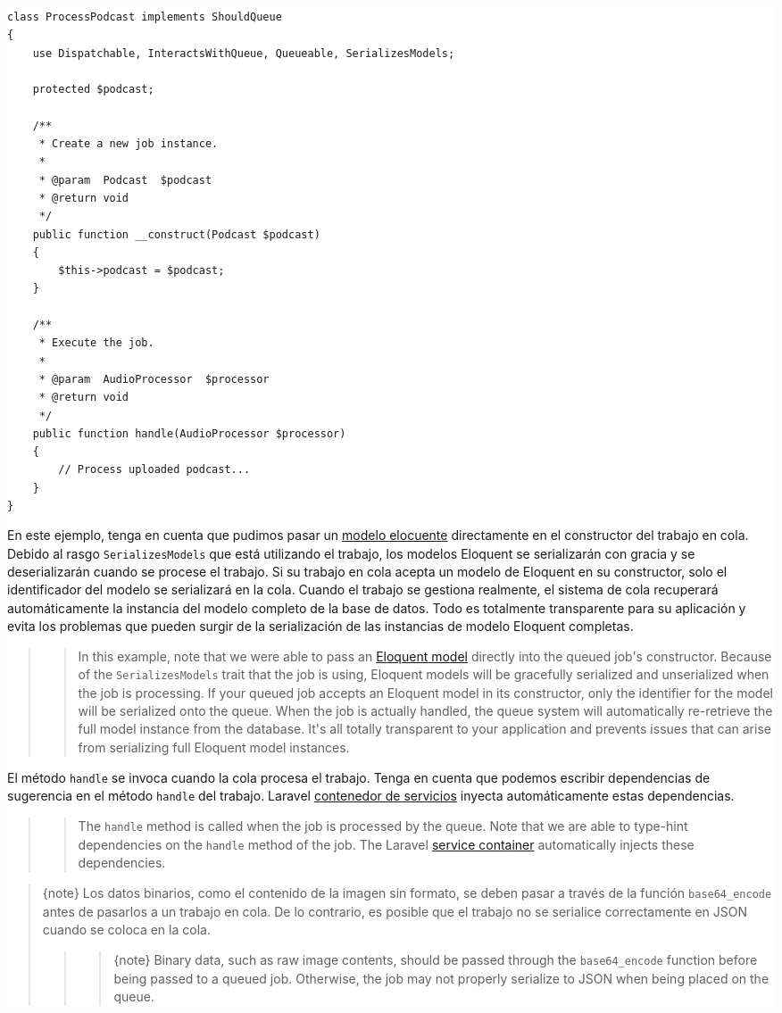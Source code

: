     class ProcessPodcast implements ShouldQueue
    {
        use Dispatchable, InteractsWithQueue, Queueable, SerializesModels;

        protected $podcast;

        /**
         * Create a new job instance.
         *
         * @param  Podcast  $podcast
         * @return void
         */
        public function __construct(Podcast $podcast)
        {
            $this->podcast = $podcast;
        }

        /**
         * Execute the job.
         *
         * @param  AudioProcessor  $processor
         * @return void
         */
        public function handle(AudioProcessor $processor)
        {
            // Process uploaded podcast...
        }
    }

En este ejemplo, tenga en cuenta que pudimos pasar un [modelo elocuente](/docs/{{version}}/eloquent) directamente en el constructor del trabajo en cola. Debido al rasgo `SerializesModels` que está utilizando el trabajo, los modelos Eloquent se serializarán con gracia y se deserializarán cuando se procese el trabajo. Si su trabajo en cola acepta un modelo de Eloquent en su constructor, solo el identificador del modelo se serializará en la cola. Cuando el trabajo se gestiona realmente, el sistema de cola recuperará automáticamente la instancia del modelo completo de la base de datos. Todo es totalmente transparente para su aplicación y evita los problemas que pueden surgir de la serialización de las instancias de modelo Eloquent completas.
> > In this example, note that we were able to pass an [Eloquent model](/docs/{{version}}/eloquent) directly into the queued job's constructor. Because of the `SerializesModels` trait that the job is using, Eloquent models will be gracefully serialized and unserialized when the job is processing. If your queued job accepts an Eloquent model in its constructor, only the identifier for the model will be serialized onto the queue. When the job is actually handled, the queue system will automatically re-retrieve the full model instance from the database. It's all totally transparent to your application and prevents issues that can arise from serializing full Eloquent model instances.

El método `handle` se invoca cuando la cola procesa el trabajo. Tenga en cuenta que podemos escribir dependencias de sugerencia en el método `handle` del trabajo. Laravel [contenedor de servicios](/docs/{{version}}/container) inyecta automáticamente estas dependencias.
> > The `handle` method is called when the job is processed by the queue. Note that we are able to type-hint dependencies on the `handle` method of the job. The Laravel [service container](/docs/{{version}}/container) automatically injects these dependencies.

> {note} Los datos binarios, como el contenido de la imagen sin formato, se deben pasar a través de la función `base64_encode` antes de pasarlos a un trabajo en cola. De lo contrario, es posible que el trabajo no se serialice correctamente en JSON cuando se coloca en la cola.
> > > {note} Binary data, such as raw image contents, should be passed through the `base64_encode` function before being passed to a queued job. Otherwise, the job may not properly serialize to JSON when being placed on the queue.
